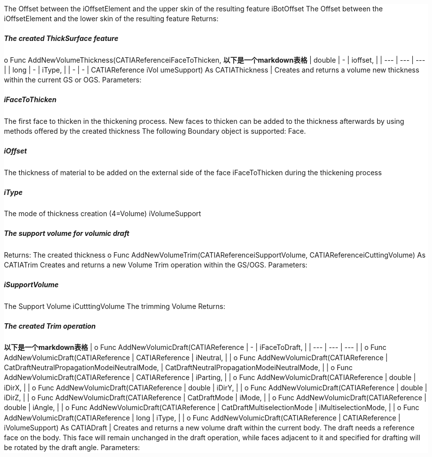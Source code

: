 The Offset between the iOffsetElement and the upper skin of the resulting feature iBotOffset
The Offset between the iOffsetElement and the lower skin of the resulting feature
Returns:
##### The created ThickSurface feature
o Func AddNewVolumeThickness(CATIAReferenceiFaceToThicken,
**以下是一个markdown表格**
| double | - | ioffset, |
| --- | --- | --- |
| long | - | iType, |
| - | - | CATIAReference iVol umeSupport) As CATIAThickness |
Creates and returns a volume new thickness within the current GS or OGS.
Parameters:
##### iFaceToThicken
The first face to thicken in the thickening process.
New faces to thicken can be added to the thickness afterwards by using methods offered by the created thickness
The following
Boundary object is supported: Face.
##### iOffset
The thickness of material to be added on the external side of the face iFaceToThicken during the thickening process
##### iType
The mode of thickness creation (4=Volume) iVolumeSupport
##### The support volume for volumic draft
Returns:
The created thickness
o Func AddNewVolumeTrim(CATIAReferenceiSupportVolume, CATIAReferenceiCuttingVolume) As CATIATrim
Creates and returns a new Volume Trim operation within the GS/OGS.
Parameters:
##### iSupportVolume
The Support Volume iCutttingVolume The trimming Volume
Returns:
##### The created Trim operation
**以下是一个markdown表格**
| o Func AddNewVolumicDraft(CATIAReference | - | iFaceToDraft, |
| --- | --- | --- |
| o Func AddNewVolumicDraft(CATIAReference | CATIAReference | iNeutral, |
| o Func AddNewVolumicDraft(CATIAReference | CatDraftNeutralPropagationModeiNeutralMode, | CatDraftNeutralPropagationModeiNeutralMode, |
| o Func AddNewVolumicDraft(CATIAReference | CATIAReference | iParting, |
| o Func AddNewVolumicDraft(CATIAReference | double | iDirX, |
| o Func AddNewVolumicDraft(CATIAReference | double | iDirY, |
| o Func AddNewVolumicDraft(CATIAReference | double | iDirZ, |
| o Func AddNewVolumicDraft(CATIAReference | CatDraftMode | iMode, |
| o Func AddNewVolumicDraft(CATIAReference | double | iAngle, |
| o Func AddNewVolumicDraft(CATIAReference | CatDraftMultiselectionMode | iMultiselectionMode, |
| o Func AddNewVolumicDraft(CATIAReference | long | iType, |
| o Func AddNewVolumicDraft(CATIAReference | CATIAReference | iVolumeSupport) As CATIADraft |
Creates and returns a new volume draft within the current body.
The draft needs a reference face on the body. This face will remain unchanged in the draft operation,
while faces adjacent to it and specified for drafting will be rotated by the draft angle.
Parameters: